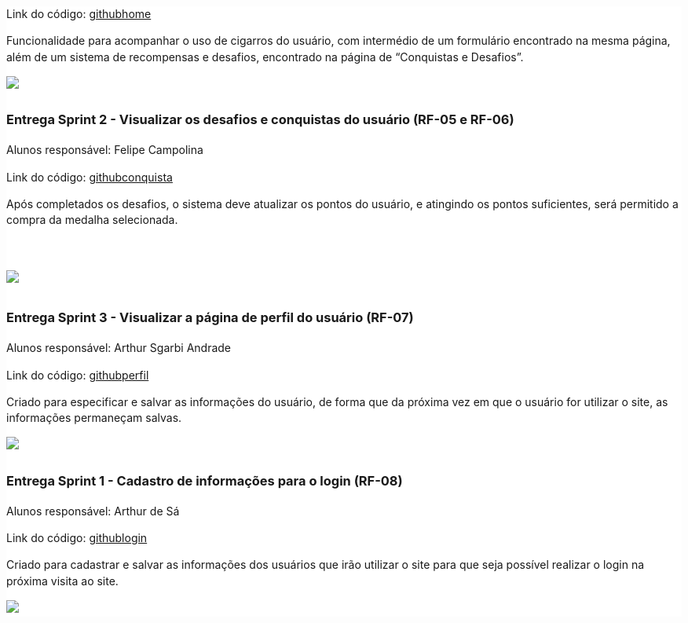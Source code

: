 Link do código: [githubhome](https://github.com/ICEI-PUC-Minas-PMGCC-TI/tiaw-pmg-cc-m-20221-uso-excessivo-de-cigarros-eletronicos/tree/master/codigo/Home_Conquistas) 

Funcionalidade para acompanhar o uso de cigarros do usuário, com intermédio de um formulário encontrado na mesma página, além de um sistema de recompensas e desafios, encontrado na página de “Conquistas e Desafios”.

![](Aspose.Words.998177d1-240d-44ff-80ad-4f3afa1f547a.023.png)



###
###
###



###
### Entrega Sprint 2 - Visualizar os desafios e conquistas do usuário (RF-05 e RF-06)
Alunos responsável: Felipe Campolina

Link do código: [githubconquista](https://github.com/ICEI-PUC-Minas-PMGCC-TI/tiaw-pmg-cc-m-20221-uso-excessivo-de-cigarros-eletronicos/tree/master/codigo/Home_Conquistas)

Após completados os desafios, o sistema deve atualizar os pontos do usuário, e atingindo os pontos suficientes, será permitido a compra da medalha selecionada.
# ![](Aspose.Words.998177d1-240d-44ff-80ad-4f3afa1f547a.027.png)

### Entrega Sprint 3 - Visualizar a página de perfil do usuário (RF-07)
Alunos responsável: Arthur Sgarbi Andrade

Link do código: [githubperfil](https://github.com/ICEI-PUC-Minas-PMGCC-TI/tiaw-pmg-cc-m-20221-uso-excessivo-de-cigarros-eletronicos/blob/master/codigo/Perfil/index.html)

Criado para especificar e salvar as informações do usuário, de forma que da próxima vez em que o usuário for utilizar o site, as informações permaneçam salvas.

![](Aspose.Words.998177d1-240d-44ff-80ad-4f3afa1f547a.028.png)

### Entrega Sprint 1 - Cadastro de informações para o login (RF-08)
Alunos responsável: Arthur de Sá

Link do código: [githublogin](https://github.com/ICEI-PUC-Minas-PMGCC-TI/tiaw-pmg-cc-m-20221-uso-excessivo-de-cigarros-eletronicos/tree/master/codigo/P%C3%A1gina%20login)

Criado para cadastrar e salvar as informações dos usuários que irão utilizar o site para que seja possível realizar o login na próxima visita ao site.

![](Aspose.Words.998177d1-240d-44ff-80ad-4f3afa1f547a.029.png)
